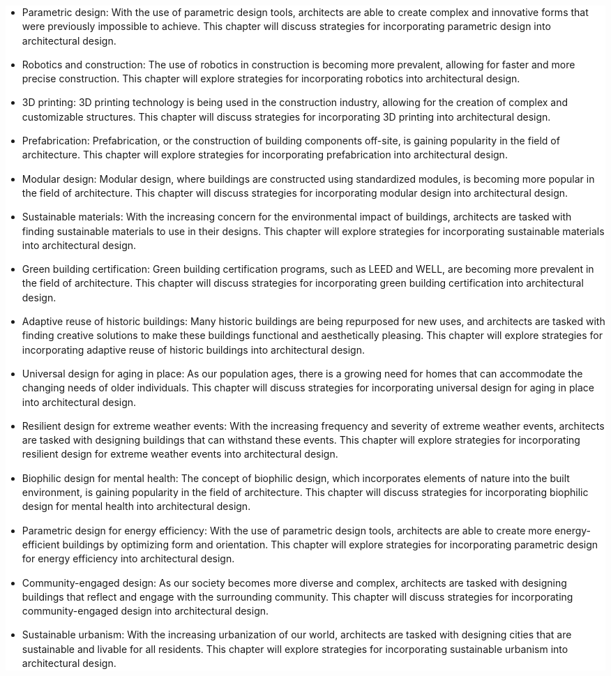 - Parametric design: With the use of parametric design tools, architects are able to create complex and innovative forms that were previously impossible to achieve. This chapter will discuss strategies for incorporating parametric design into architectural design.

- Robotics and construction: The use of robotics in construction is becoming more prevalent, allowing for faster and more precise construction. This chapter will explore strategies for incorporating robotics into architectural design.

- 3D printing: 3D printing technology is being used in the construction industry, allowing for the creation of complex and customizable structures. This chapter will discuss strategies for incorporating 3D printing into architectural design.

- Prefabrication: Prefabrication, or the construction of building components off-site, is gaining popularity in the field of architecture. This chapter will explore strategies for incorporating prefabrication into architectural design.

- Modular design: Modular design, where buildings are constructed using standardized modules, is becoming more popular in the field of architecture. This chapter will discuss strategies for incorporating modular design into architectural design.

- Sustainable materials: With the increasing concern for the environmental impact of buildings, architects are tasked with finding sustainable materials to use in their designs. This chapter will explore strategies for incorporating sustainable materials into architectural design.

- Green building certification: Green building certification programs, such as LEED and WELL, are becoming more prevalent in the field of architecture. This chapter will discuss strategies for incorporating green building certification into architectural design.

- Adaptive reuse of historic buildings: Many historic buildings are being repurposed for new uses, and architects are tasked with finding creative solutions to make these buildings functional and aesthetically pleasing. This chapter will explore strategies for incorporating adaptive reuse of historic buildings into architectural design.

- Universal design for aging in place: As our population ages, there is a growing need for homes that can accommodate the changing needs of older individuals. This chapter will discuss strategies for incorporating universal design for aging in place into architectural design.

- Resilient design for extreme weather events: With the increasing frequency and severity of extreme weather events, architects are tasked with designing buildings that can withstand these events. This chapter will explore strategies for incorporating resilient design for extreme weather events into architectural design.

- Biophilic design for mental health: The concept of biophilic design, which incorporates elements of nature into the built environment, is gaining popularity in the field of architecture. This chapter will discuss strategies for incorporating biophilic design for mental health into architectural design.

- Parametric design for energy efficiency: With the use of parametric design tools, architects are able to create more energy-efficient buildings by optimizing form and orientation. This chapter will explore strategies for incorporating parametric design for energy efficiency into architectural design.

- Community-engaged design: As our society becomes more diverse and complex, architects are tasked with designing buildings that reflect and engage with the surrounding community. This chapter will discuss strategies for incorporating community-engaged design into architectural design.

- Sustainable urbanism: With the increasing urbanization of our world, architects are tasked with designing cities that are sustainable and livable for all residents. This chapter will explore strategies for incorporating sustainable urbanism into architectural design.

